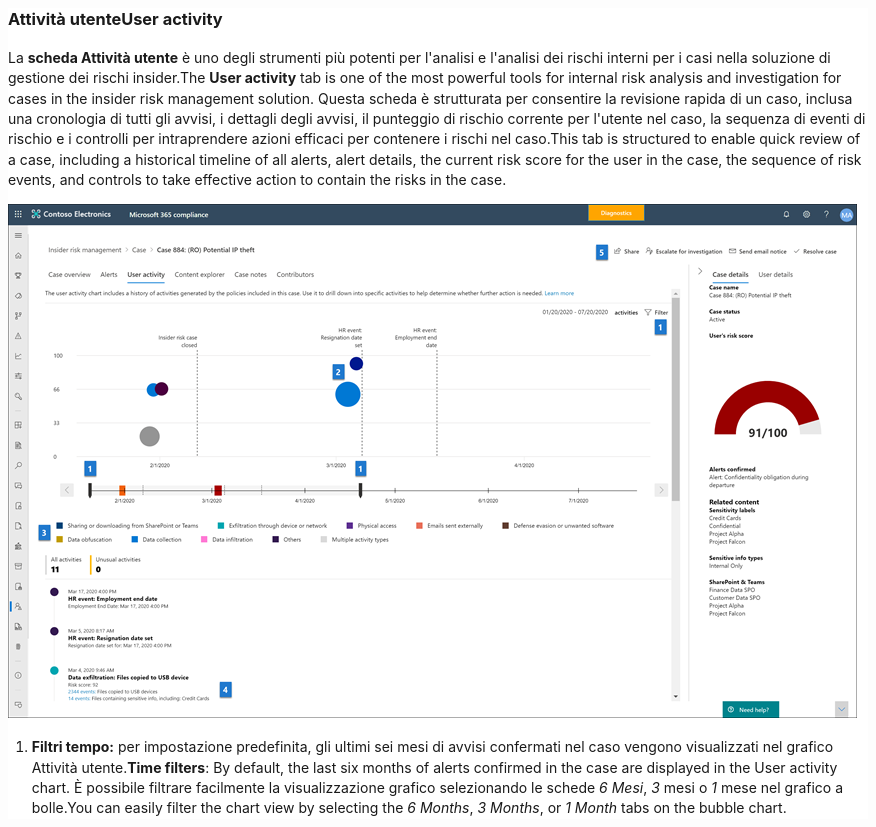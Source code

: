 ### <a name="user-activity"></a><span data-ttu-id="b8c81-184">Attività utente</span><span class="sxs-lookup"><span data-stu-id="b8c81-184">User activity</span></span>

<span data-ttu-id="b8c81-185">La **scheda Attività utente** è uno degli strumenti più potenti per l'analisi e l'analisi dei rischi interni per i casi nella soluzione di gestione dei rischi insider.</span><span class="sxs-lookup"><span data-stu-id="b8c81-185">The **User activity** tab is one of the most powerful tools for internal risk analysis and investigation for cases in the insider risk management solution.</span></span> <span data-ttu-id="b8c81-186">Questa scheda è strutturata per consentire la revisione rapida di un caso, inclusa una cronologia di tutti gli avvisi, i dettagli degli avvisi, il punteggio di rischio corrente per l'utente nel caso, la sequenza di eventi di rischio e i controlli per intraprendere azioni efficaci per contenere i rischi nel caso.</span><span class="sxs-lookup"><span data-stu-id="b8c81-186">This tab is structured to enable quick review of a case, including a historical timeline of all alerts, alert details, the current risk score for the user in the case, the sequence of risk events, and controls to take effective action to contain the risks in the case.</span></span>

![Attività utente di gestione dei rischi Insider](../media/insider-risk-user-activities.png)

1. <span data-ttu-id="b8c81-188">**Filtri tempo:** per impostazione predefinita, gli ultimi sei mesi di avvisi confermati nel caso vengono visualizzati nel grafico Attività utente.</span><span class="sxs-lookup"><span data-stu-id="b8c81-188">**Time filters**: By default, the last six months of alerts confirmed in the case are displayed in the User activity chart.</span></span> <span data-ttu-id="b8c81-189">È possibile filtrare facilmente la visualizzazione grafico selezionando le schede *6 Mesi*, *3* mesi o *1* mese nel grafico a bolle.</span><span class="sxs-lookup"><span data-stu-id="b8c81-189">You can easily filter the chart view by selecting the *6 Months*, *3 Months*, or *1 Month* tabs on the bubble chart.</span></span>